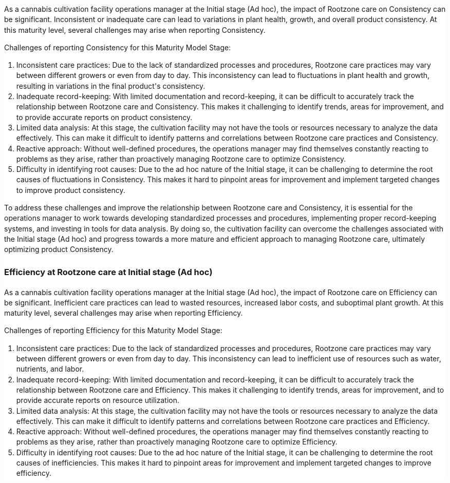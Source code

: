 As a cannabis cultivation facility operations manager at the Initial stage (Ad hoc), the impact of Rootzone care on Consistency can be significant. Inconsistent or inadequate care can lead to variations in plant health, growth, and overall product consistency. At this maturity level, several challenges may arise when reporting Consistency.

Challenges of reporting Consistency for this Maturity Model Stage:

1. Inconsistent care practices: Due to the lack of standardized processes and procedures, Rootzone care practices may vary between different growers or even from day to day. This inconsistency can lead to fluctuations in plant health and growth, resulting in variations in the final product's consistency.
2. Inadequate record-keeping: With limited documentation and record-keeping, it can be difficult to accurately track the relationship between Rootzone care and Consistency. This makes it challenging to identify trends, areas for improvement, and to provide accurate reports on product consistency.
3. Limited data analysis: At this stage, the cultivation facility may not have the tools or resources necessary to analyze the data effectively. This can make it difficult to identify patterns and correlations between Rootzone care practices and Consistency.
4. Reactive approach: Without well-defined procedures, the operations manager may find themselves constantly reacting to problems as they arise, rather than proactively managing Rootzone care to optimize Consistency.
5. Difficulty in identifying root causes: Due to the ad hoc nature of the Initial stage, it can be challenging to determine the root causes of fluctuations in Consistency. This makes it hard to pinpoint areas for improvement and implement targeted changes to improve product consistency.

To address these challenges and improve the relationship between Rootzone care and Consistency, it is essential for the operations manager to work towards developing standardized processes and procedures, implementing proper record-keeping systems, and investing in tools for data analysis. By doing so, the cultivation facility can overcome the challenges associated with the Initial stage (Ad hoc) and progress towards a more mature and efficient approach to managing Rootzone care, ultimately optimizing product Consistency.
### Efficiency at Rootzone care at Initial stage (Ad hoc)

As a cannabis cultivation facility operations manager at the Initial stage (Ad hoc), the impact of Rootzone care on Efficiency can be significant. Inefficient care practices can lead to wasted resources, increased labor costs, and suboptimal plant growth. At this maturity level, several challenges may arise when reporting Efficiency.

Challenges of reporting Efficiency for this Maturity Model Stage:

1. Inconsistent care practices: Due to the lack of standardized processes and procedures, Rootzone care practices may vary between different growers or even from day to day. This inconsistency can lead to inefficient use of resources such as water, nutrients, and labor.
2. Inadequate record-keeping: With limited documentation and record-keeping, it can be difficult to accurately track the relationship between Rootzone care and Efficiency. This makes it challenging to identify trends, areas for improvement, and to provide accurate reports on resource utilization.
3. Limited data analysis: At this stage, the cultivation facility may not have the tools or resources necessary to analyze the data effectively. This can make it difficult to identify patterns and correlations between Rootzone care practices and Efficiency.
4. Reactive approach: Without well-defined procedures, the operations manager may find themselves constantly reacting to problems as they arise, rather than proactively managing Rootzone care to optimize Efficiency.
5. Difficulty in identifying root causes: Due to the ad hoc nature of the Initial stage, it can be challenging to determine the root causes of inefficiencies. This makes it hard to pinpoint areas for improvement and implement targeted changes to improve efficiency.
